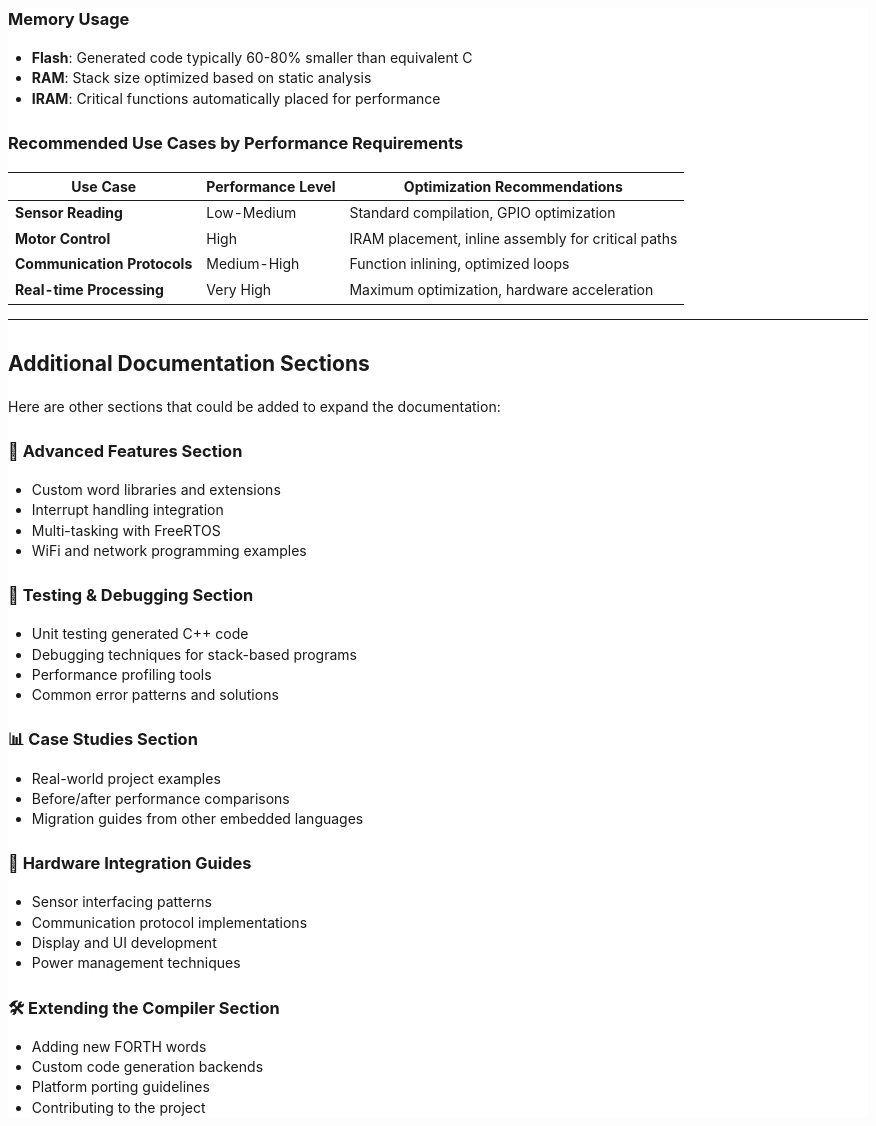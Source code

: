 ### Memory Usage
- **Flash**: Generated code typically 60-80% smaller than equivalent C
- **RAM**: Stack size optimized based on static analysis
- **IRAM**: Critical functions automatically placed for performance

### Recommended Use Cases by Performance Requirements

| **Use Case** | **Performance Level** | **Optimization Recommendations** |
|--------------|----------------------|-----------------------------------|
| **Sensor Reading** | Low-Medium | Standard compilation, GPIO optimization |
| **Motor Control** | High | IRAM placement, inline assembly for critical paths |
| **Communication Protocols** | Medium-High | Function inlining, optimized loops |
| **Real-time Processing** | Very High | Maximum optimization, hardware acceleration |

---

## Additional Documentation Sections

Here are other sections that could be added to expand the documentation:

### 🔧 **Advanced Features Section**
- Custom word libraries and extensions
- Interrupt handling integration  
- Multi-tasking with FreeRTOS
- WiFi and network programming examples

### 🧪 **Testing & Debugging Section**
- Unit testing generated C++ code
- Debugging techniques for stack-based programs
- Performance profiling tools
- Common error patterns and solutions

### 📊 **Case Studies Section**
- Real-world project examples
- Before/after performance comparisons
- Migration guides from other embedded languages

### 🔌 **Hardware Integration Guides**
- Sensor interfacing patterns
- Communication protocol implementations
- Display and UI development
- Power management techniques

### 🛠️ **Extending the Compiler Section**
- Adding new FORTH words
- Custom code generation backends
- Platform porting guidelines
- Contributing to the project
